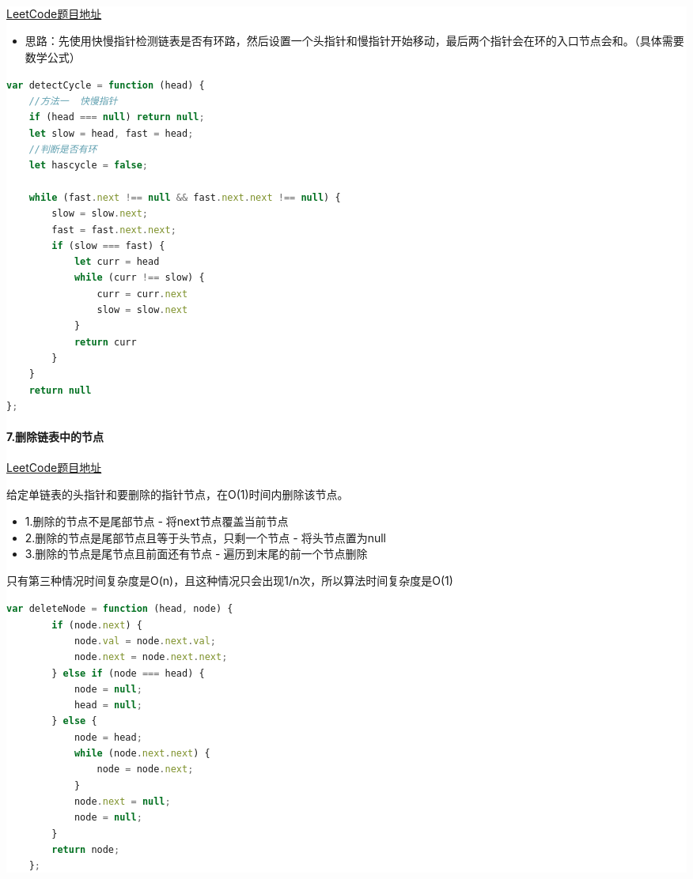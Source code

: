 [LeetCode题目地址](https://leetcode-cn.com/problems/linked-list-cycle-lcci/)

- 思路：先使用快慢指针检测链表是否有环路，然后设置一个头指针和慢指针开始移动，最后两个指针会在环的入口节点会和。（具体需要数学公式）

```javascript
var detectCycle = function (head) {
    //方法一  快慢指针
    if (head === null) return null;
    let slow = head, fast = head;
    //判断是否有环
    let hascycle = false;

    while (fast.next !== null && fast.next.next !== null) {
        slow = slow.next;
        fast = fast.next.next;
        if (slow === fast) {
            let curr = head
            while (curr !== slow) {
                curr = curr.next
                slow = slow.next
            }
            return curr
        }
    }
    return null
};
```

#### 7.删除链表中的节点

[LeetCode题目地址](https://leetcode-cn.com/problems/delete-node-in-a-linked-list/)

给定单链表的头指针和要删除的指针节点，在O(1)时间内删除该节点。

- 1.删除的节点不是尾部节点 - 将next节点覆盖当前节点
- 2.删除的节点是尾部节点且等于头节点，只剩一个节点 - 将头节点置为null
- 3.删除的节点是尾节点且前面还有节点 - 遍历到末尾的前一个节点删除

只有第三种情况时间复杂度是O(n)，且这种情况只会出现1/n次，所以算法时间复杂度是O(1)

```javascript
var deleteNode = function (head, node) {
        if (node.next) {
            node.val = node.next.val;
            node.next = node.next.next;
        } else if (node === head) {
            node = null;
            head = null;
        } else {
            node = head;
            while (node.next.next) {
                node = node.next;
            }
            node.next = null;
            node = null;
        }
        return node;
    };
```
